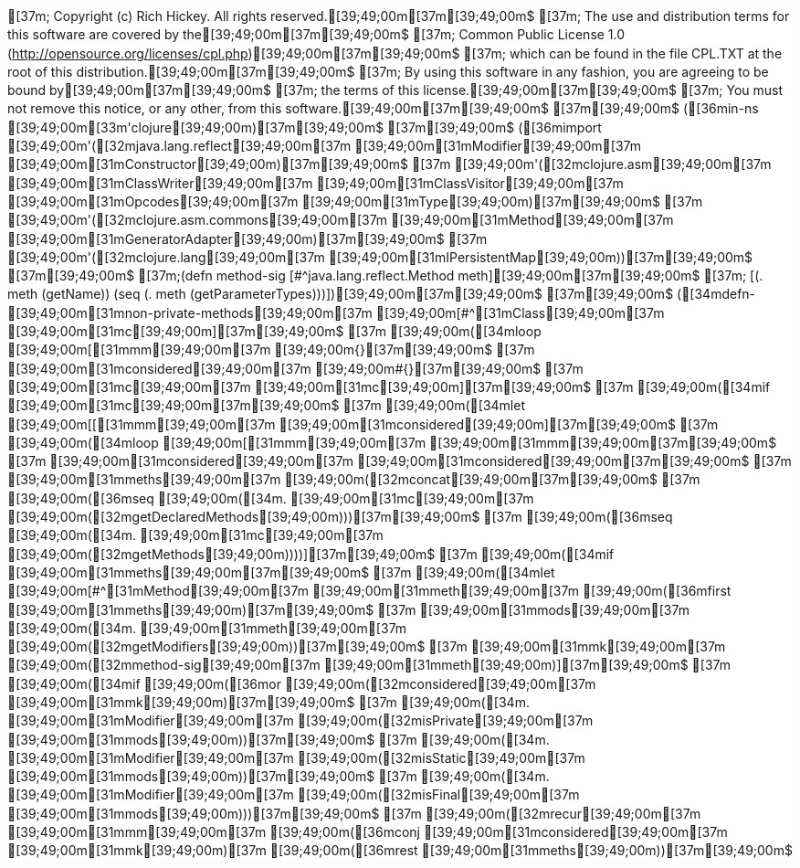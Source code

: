 [37m;   Copyright (c) Rich Hickey. All rights reserved.[39;49;00m[37m[39;49;00m$
[37m;   The use and distribution terms for this software are covered by the[39;49;00m[37m[39;49;00m$
[37m;   Common Public License 1.0 (http://opensource.org/licenses/cpl.php)[39;49;00m[37m[39;49;00m$
[37m;   which can be found in the file CPL.TXT at the root of this distribution.[39;49;00m[37m[39;49;00m$
[37m;   By using this software in any fashion, you are agreeing to be bound by[39;49;00m[37m[39;49;00m$
[37m;   the terms of this license.[39;49;00m[37m[39;49;00m$
[37m;   You must not remove this notice, or any other, from this software.[39;49;00m[37m[39;49;00m$
[37m[39;49;00m$
([36min-ns [39;49;00m[33m'clojure[39;49;00m)[37m[39;49;00m$
[37m[39;49;00m$
([36mimport [39;49;00m'([32mjava.lang.reflect[39;49;00m[37m [39;49;00m[31mModifier[39;49;00m[37m [39;49;00m[31mConstructor[39;49;00m)[37m[39;49;00m$
[37m        [39;49;00m'([32mclojure.asm[39;49;00m[37m [39;49;00m[31mClassWriter[39;49;00m[37m [39;49;00m[31mClassVisitor[39;49;00m[37m [39;49;00m[31mOpcodes[39;49;00m[37m [39;49;00m[31mType[39;49;00m)[37m[39;49;00m$
[37m        [39;49;00m'([32mclojure.asm.commons[39;49;00m[37m [39;49;00m[31mMethod[39;49;00m[37m [39;49;00m[31mGeneratorAdapter[39;49;00m)[37m[39;49;00m$
[37m        [39;49;00m'([32mclojure.lang[39;49;00m[37m [39;49;00m[31mIPersistentMap[39;49;00m))[37m[39;49;00m$
[37m[39;49;00m$
[37m;(defn method-sig [#^java.lang.reflect.Method meth][39;49;00m[37m[39;49;00m$
[37m;  [(. meth (getName)) (seq (. meth (getParameterTypes)))])[39;49;00m[37m[39;49;00m$
[37m[39;49;00m$
([34mdefn- [39;49;00m[31mnon-private-methods[39;49;00m[37m [39;49;00m[#^[31mClass[39;49;00m[37m [39;49;00m[31mc[39;49;00m][37m[39;49;00m$
[37m  [39;49;00m([34mloop [39;49;00m[[31mmm[39;49;00m[37m [39;49;00m{}[37m[39;49;00m$
[37m         [39;49;00m[31mconsidered[39;49;00m[37m [39;49;00m#{}[37m[39;49;00m$
[37m         [39;49;00m[31mc[39;49;00m[37m [39;49;00m[31mc[39;49;00m][37m[39;49;00m$
[37m    [39;49;00m([34mif [39;49;00m[31mc[39;49;00m[37m[39;49;00m$
[37m      [39;49;00m([34mlet [39;49;00m[[[31mmm[39;49;00m[37m [39;49;00m[31mconsidered[39;49;00m][37m[39;49;00m$
[37m            [39;49;00m([34mloop [39;49;00m[[31mmm[39;49;00m[37m [39;49;00m[31mmm[39;49;00m[37m[39;49;00m$
[37m                   [39;49;00m[31mconsidered[39;49;00m[37m [39;49;00m[31mconsidered[39;49;00m[37m[39;49;00m$
[37m                   [39;49;00m[31mmeths[39;49;00m[37m [39;49;00m([32mconcat[39;49;00m[37m[39;49;00m$
[37m                          [39;49;00m([36mseq [39;49;00m([34m. [39;49;00m[31mc[39;49;00m[37m [39;49;00m([32mgetDeclaredMethods[39;49;00m)))[37m[39;49;00m$
[37m                          [39;49;00m([36mseq [39;49;00m([34m. [39;49;00m[31mc[39;49;00m[37m [39;49;00m([32mgetMethods[39;49;00m))))][37m[39;49;00m$
[37m              [39;49;00m([34mif [39;49;00m[31mmeths[39;49;00m[37m[39;49;00m$
[37m                [39;49;00m([34mlet [39;49;00m[#^[31mMethod[39;49;00m[37m [39;49;00m[31mmeth[39;49;00m[37m [39;49;00m([36mfirst [39;49;00m[31mmeths[39;49;00m)[37m[39;49;00m$
[37m                      [39;49;00m[31mmods[39;49;00m[37m [39;49;00m([34m. [39;49;00m[31mmeth[39;49;00m[37m [39;49;00m([32mgetModifiers[39;49;00m))[37m[39;49;00m$
[37m                      [39;49;00m[31mmk[39;49;00m[37m [39;49;00m([32mmethod-sig[39;49;00m[37m [39;49;00m[31mmeth[39;49;00m)][37m[39;49;00m$
[37m                  [39;49;00m([34mif [39;49;00m([36mor [39;49;00m([32mconsidered[39;49;00m[37m [39;49;00m[31mmk[39;49;00m)[37m[39;49;00m$
[37m                          [39;49;00m([34m. [39;49;00m[31mModifier[39;49;00m[37m [39;49;00m([32misPrivate[39;49;00m[37m [39;49;00m[31mmods[39;49;00m))[37m[39;49;00m$
[37m                          [39;49;00m([34m. [39;49;00m[31mModifier[39;49;00m[37m [39;49;00m([32misStatic[39;49;00m[37m [39;49;00m[31mmods[39;49;00m))[37m[39;49;00m$
[37m                          [39;49;00m([34m. [39;49;00m[31mModifier[39;49;00m[37m [39;49;00m([32misFinal[39;49;00m[37m [39;49;00m[31mmods[39;49;00m)))[37m[39;49;00m$
[37m                    [39;49;00m([32mrecur[39;49;00m[37m [39;49;00m[31mmm[39;49;00m[37m [39;49;00m([36mconj [39;49;00m[31mconsidered[39;49;00m[37m [39;49;00m[31mmk[39;49;00m)[37m [39;49;00m([36mrest [39;49;00m[31mmeths[39;49;00m))[37m[39;49;00m$